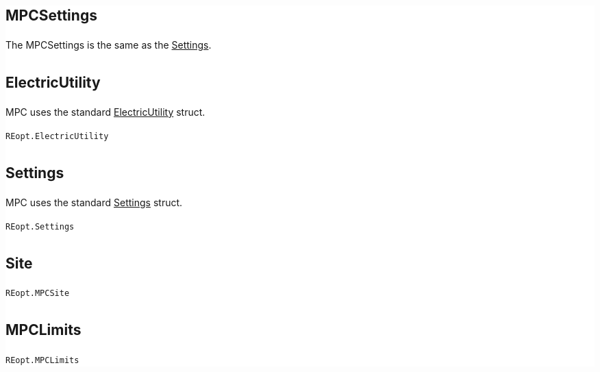## MPCSettings
The MPCSettings is the same as the [Settings](@ref).

## ElectricUtility
MPC uses the standard [ElectricUtility](@ref) struct.
```@docs
REopt.ElectricUtility
```

## Settings
MPC uses the standard [Settings](@ref) struct.
```@docs
REopt.Settings
```

## Site
```@docs
REopt.MPCSite
```

## MPCLimits
```@docs
REopt.MPCLimits
```